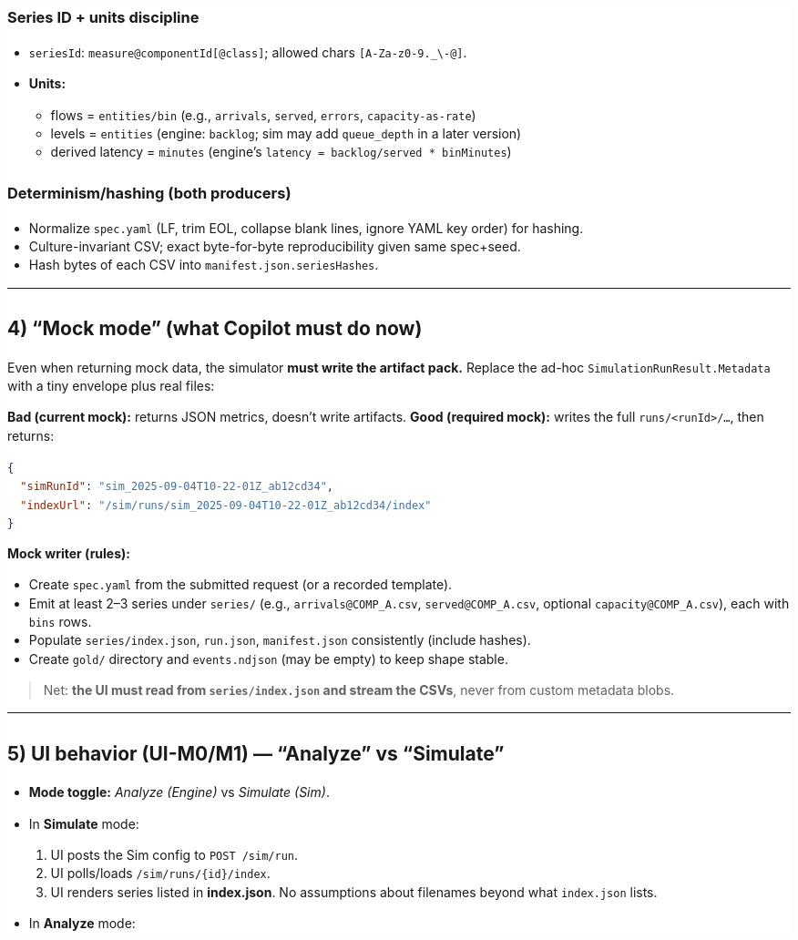 ### Series ID + units discipline

* `seriesId`: `measure@componentId[@class]`; allowed chars `[A-Za-z0-9._\-@]`.
* **Units:**

  * flows = `entities/bin` (e.g., `arrivals`, `served`, `errors`, `capacity-as-rate`)
  * levels = `entities` (engine: `backlog`; sim may add `queue_depth` in a later version)
  * derived latency = `minutes` (engine’s `latency = backlog/served * binMinutes`)

### Determinism/hashing (both producers)

* Normalize `spec.yaml` (LF, trim EOL, collapse blank lines, ignore YAML key order) for hashing.
* Culture-invariant CSV; exact byte-for-byte reproducibility given same spec+seed.
* Hash bytes of each CSV into `manifest.json.seriesHashes`.

---

## 4) “Mock mode” (what Copilot must do **now**)

Even when returning mock data, the simulator **must write the artifact pack.** Replace the ad-hoc `SimulationRunResult.Metadata` with a tiny envelope plus real files:

**Bad (current mock):** returns JSON metrics, doesn’t write artifacts.
**Good (required mock):** writes the full `runs/<runId>/…`, then returns:

```json
{
  "simRunId": "sim_2025-09-04T10-22-01Z_ab12cd34",
  "indexUrl": "/sim/runs/sim_2025-09-04T10-22-01Z_ab12cd34/index"
}
```

**Mock writer (rules):**

* Create `spec.yaml` from the submitted request (or a recorded template).
* Emit at least 2–3 series under `series/` (e.g., `arrivals@COMP_A.csv`, `served@COMP_A.csv`, optional `capacity@COMP_A.csv`), each with `bins` rows.
* Populate `series/index.json`, `run.json`, `manifest.json` consistently (include hashes).
* Create `gold/` directory and `events.ndjson` (may be empty) to keep shape stable.

> Net: **the UI must read from `series/index.json` and stream the CSVs**, never from custom metadata blobs.

---

## 5) UI behavior (UI-M0/M1) — “Analyze” vs “Simulate”

* **Mode toggle:** *Analyze (Engine)* vs *Simulate (Sim)*.
* In **Simulate** mode:

  1. UI posts the Sim config to `POST /sim/run`.
  2. UI polls/loads `/sim/runs/{id}/index`.
  3. UI renders series listed in **index.json**.
     No assumptions about filenames beyond what `index.json` lists.
* In **Analyze** mode:
